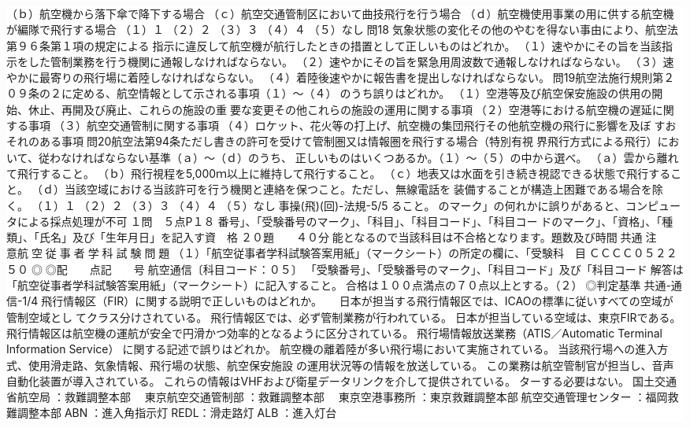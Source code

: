 （ｂ）航空機から落下傘で降下する場合
（ｃ）航空交通管制区において曲技飛行を行う場合
（ｄ）航空機使用事業の用に供する航空機が編隊で飛行する場合
（１）１ （２）２ （３）３ （４）４ （５）なし
問18 気象状態の変化その他のやむを得ない事由により、航空法第９６条第１項の規定による
指示に違反して航空機が航行したときの措置として正しいものはどれか。
（１）速やかにその旨を当該指示をした管制業務を行う機関に通報しなければならない。
（２）速やかにその旨を緊急用周波数で通報しなければならない。
（３）速やかに最寄りの飛行場に着陸しなければならない。
（４）着陸後速やかに報告書を提出しなければならない。
問19航空法施行規則第２０９条の２に定める、航空情報として示される事項（１）～（４）
のうち誤りはどれか。
（１）空港等及び航空保安施設の供用の開始、休止、再開及び廃止、これらの施設の重
要な変更その他これらの施設の運用に関する事項
（２）空港等における航空機の遅延に関する事項
（３）航空交通管制に関する事項
（４）ロケット、花火等の打上げ、航空機の集団飛行その他航空機の飛行に影響を及ぼ
すおそれのある事項
問20航空法第94条ただし書きの許可を受けて管制圏又は情報圏を飛行する場合（特別有視
界飛行方式による飛行）において、従わなければならない基準（ａ）～（ｄ）のうち、
正しいものはいくつあるか。（１）～（５）の中から選べ。
（ａ）雲から離れて飛行すること。
（ｂ）飛行視程を5,000ｍ以上に維持して飛行すること。
（ｃ）地表又は水面を引き続き視認できる状態で飛行すること。
（ｄ）当該空域における当該許可を行う機関と連絡を保つこと。ただし、無線電話を
装備することが構造上困難である場合を除く。
（１）１ （２）２ （３）３ （４）４ （５）なし
事操(飛)(回)-法規-5/5
ること。
のマーク」の何れかに誤りがあると、コンピュータによる採点処理が不可
１問　５点P１８
番号」、「受験番号のマーク」、「科目」、「科目コード」、「科目コー
ドのマーク」、「資格」、「種類」、「氏名」及び「生年月日」を記入す資　格 ２０題　　４０分
能となるので当該科目は不合格となります。題数及び時間 共通
注　　意航 空 従 事 者 学 科 試 験 問 題
（１）「航空従事者学科試験答案用紙」（マークシート）の所定の欄に、「受験科　目 ＣＣＣＣ０５２２５０
◎
◎配　　点記　　号 航空通信〔科目コード：０５〕
「受験番号」、「受験番号のマーク」、「科目コード」及び「科目コード
解答は「航空従事者学科試験答案用紙」（マークシート）に記入すること。
合格は１００点満点の７０点以上とする。（２）
◎判定基準
共通-通信-1/4
飛行情報区（FIR）に関する説明で正しいものはどれか。 　
日本が担当する飛行情報区では、ICAOの標準に従いすべての空域が管制空域とし
てクラス分けされている。
飛行情報区では、必ず管制業務が行われている。
日本が担当している空域は、東京FIRである。
飛行情報区は航空機の運航が安全で円滑かつ効率的となるように区分されている。
飛行場情報放送業務（ATIS／Automatic Terminal Information Service）
に関する記述で誤りはどれか。
航空機の離着陸が多い飛行場において実施されている。
当該飛行場への進入方式、使用滑走路、気象情報、飛行場の状態、航空保安施設
の運用状況等の情報を放送している。
この業務は航空管制官が担当し、音声自動化装置が導入されている。
これらの情報はVHFおよび衛星データリンクを介して提供されている。
ターする必要はない。
国土交通省航空局 ：救難調整本部　
東京航空交通管制部 ：救難調整本部　
東京空港事務所 ：東京救難調整本部
航空交通管理センター ：福岡救難調整本部
ABN ：進入角指示灯
REDL：滑走路灯
ALB ：進入灯台